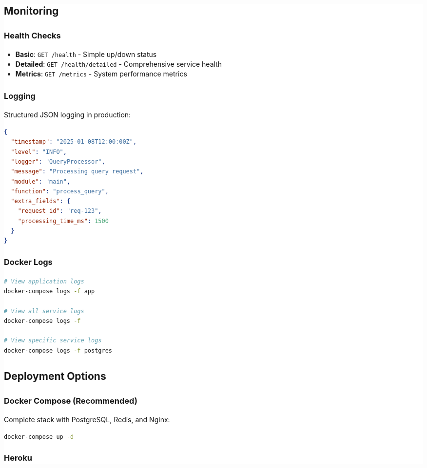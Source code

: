 ## Monitoring

### Health Checks

- **Basic**: `GET /health` - Simple up/down status
- **Detailed**: `GET /health/detailed` - Comprehensive service health
- **Metrics**: `GET /metrics` - System performance metrics

### Logging

Structured JSON logging in production:

```json
{
  "timestamp": "2025-01-08T12:00:00Z",
  "level": "INFO",
  "logger": "QueryProcessor",
  "message": "Processing query request",
  "module": "main",
  "function": "process_query",
  "extra_fields": {
    "request_id": "req-123",
    "processing_time_ms": 1500
  }
}
```

### Docker Logs

```bash
# View application logs
docker-compose logs -f app

# View all service logs
docker-compose logs -f

# View specific service logs
docker-compose logs -f postgres
```

## Deployment Options

### Docker Compose (Recommended)

Complete stack with PostgreSQL, Redis, and Nginx:

```bash
docker-compose up -d
```

### Heroku
